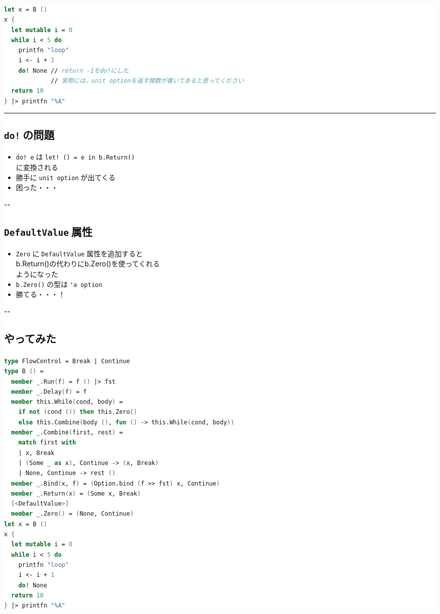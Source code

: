 ```fsharp
let x = B ()
x {
  let mutable i = 0
  while i < 5 do
    printfn "loop"
    i <- i + 1
    do! None // return -1をdo!にした
             // 実際には、unit optionを返す関数が書いてあると思ってください
  return 10
} |> printfn "%A"
```

---

## `do!` の問題
* `do! e` は `let! () = e in b.Return()`  
   に変換される
* 勝手に `unit option` が出てくる
* 困った・・・

--

## `DefaultValue` 属性
* `Zero` に `DefaultValue` 属性を追加すると  
   b.Return()の代わりにb.Zero()を使ってくれる  
   ようになった
* `b.Zero()` の型は `'a option`
* 勝てる・・・！

--

## やってみた

```fsharp
type FlowControl = Break | Continue
type B () =
  member _.Run(f) = f () |> fst
  member _.Delay(f) = f
  member this.While(cond, body) =
    if not (cond ()) then this.Zero()
    else this.Combine(body (), fun () -> this.While(cond, body))
  member _.Combine(first, rest) =
    match first with
    | x, Break
    | (Some _ as x), Continue -> (x, Break)
    | None, Continue -> rest ()
  member _.Bind(x, f) = (Option.bind (f >> fst) x, Continue)
  member _.Return(x) = (Some x, Break)
  [<DefaultValue>]
  member _.Zero() = (None, Continue)
let x = B ()
x {
  let mutable i = 0
  while i < 5 do
    printfn "loop"
    i <- i + 1
    do! None
  return 10
} |> printfn "%A"
```
